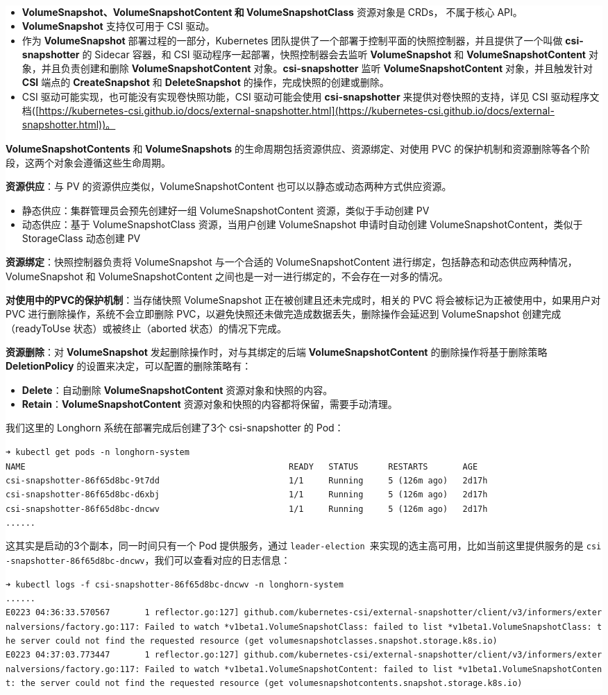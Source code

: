 * **VolumeSnapshot、VolumeSnapshotContent 和 VolumeSnapshotClass** 资源对象是 CRDs， 不属于核心 API。
* **VolumeSnapshot** 支持仅可用于 CSI 驱动。
* 作为 **VolumeSnapshot** 部署过程的一部分，Kubernetes 团队提供了一个部署于控制平面的快照控制器，并且提供了一个叫做 **csi-snapshotter** 的 Sidecar 容器，和 CSI 驱动程序一起部署，快照控制器会去监听 **VolumeSnapshot** 和 **VolumeSnapshotContent** 对象，并且负责创建和删除 **VolumeSnapshotContent** 对象。**csi-snapshotter** 监听 **VolumeSnapshotContent** 对象，并且触发针对 **CSI** 端点的 **CreateSnapshot** 和 **DeleteSnapshot** 的操作，完成快照的创建或删除。
* CSI 驱动可能实现，也可能没有实现卷快照功能，CSI 驱动可能会使用 **csi-snapshotter** 来提供对卷快照的支持，详见 CSI 驱动程序文档([https://kubernetes-csi.github.io/docs/external-snapshotter.html](https://kubernetes-csi.github.io/docs/external-snapshotter.html))。


**VolumeSnapshotContents** 和 **VolumeSnapshots** 的生命周期包括资源供应、资源绑定、对使用 PVC 的保护机制和资源删除等各个阶段，这两个对象会遵循这些生命周期。

**资源供应**：与 PV 的资源供应类似，VolumeSnapshotContent 也可以以静态或动态两种方式供应资源。

* 静态供应：集群管理员会预先创建好一组 VolumeSnapshotContent 资源，类似于手动创建 PV
* 动态供应：基于 VolumeSnapshotClass 资源，当用户创建 VolumeSnapshot 申请时自动创建 VolumeSnapshotContent，类似于 StorageClass 动态创建 PV

**资源绑定**：快照控制器负责将 VolumeSnapshot 与一个合适的 VolumeSnapshotContent 进行绑定，包括静态和动态供应两种情况，VolumeSnapshot 和 VolumeSnapshotContent 之间也是一对一进行绑定的，不会存在一对多的情况。


**对使用中的PVC的保护机制**：当存储快照 VolumeSnapshot 正在被创建且还未完成时，相关的 PVC 将会被标记为正被使用中，如果用户对 PVC 进行删除操作，系统不会立即删除 PVC，以避免快照还未做完造成数据丢失，删除操作会延迟到 VolumeSnapshot 创建完成（readyToUse 状态）或被终止（aborted 状态）的情况下完成。

**资源删除**：对 **VolumeSnapshot** 发起删除操作时，对与其绑定的后端 **VolumeSnapshotContent** 的删除操作将基于删除策略 **DeletionPolicy** 的设置来决定，可以配置的删除策略有：

* **Delete**：自动删除 **VolumeSnapshotContent** 资源对象和快照的内容。
* **Retain**：**VolumeSnapshotContent** 资源对象和快照的内容都将保留，需要手动清理。


我们这里的 Longhorn 系统在部署完成后创建了3个 csi-snapshotter 的 Pod：

```
➜ kubectl get pods -n longhorn-system
NAME                                                     READY   STATUS      RESTARTS       AGE
csi-snapshotter-86f65d8bc-9t7dd                          1/1     Running     5 (126m ago)   2d17h
csi-snapshotter-86f65d8bc-d6xbj                          1/1     Running     5 (126m ago)   2d17h
csi-snapshotter-86f65d8bc-dncwv                          1/1     Running     5 (126m ago)   2d17h
......
```

这其实是启动的3个副本，同一时间只有一个 Pod 提供服务，通过 `leader-election `来实现的选主高可用，比如当前这里提供服务的是 `csi-snapshotter-86f65d8bc-dncwv`，我们可以查看对应的日志信息：

```
➜ kubectl logs -f csi-snapshotter-86f65d8bc-dncwv -n longhorn-system
......
E0223 04:36:33.570567       1 reflector.go:127] github.com/kubernetes-csi/external-snapshotter/client/v3/informers/externalversions/factory.go:117: Failed to watch *v1beta1.VolumeSnapshotClass: failed to list *v1beta1.VolumeSnapshotClass: the server could not find the requested resource (get volumesnapshotclasses.snapshot.storage.k8s.io)
E0223 04:37:03.773447       1 reflector.go:127] github.com/kubernetes-csi/external-snapshotter/client/v3/informers/externalversions/factory.go:117: Failed to watch *v1beta1.VolumeSnapshotContent: failed to list *v1beta1.VolumeSnapshotContent: the server could not find the requested resource (get volumesnapshotcontents.snapshot.storage.k8s.io)
```
